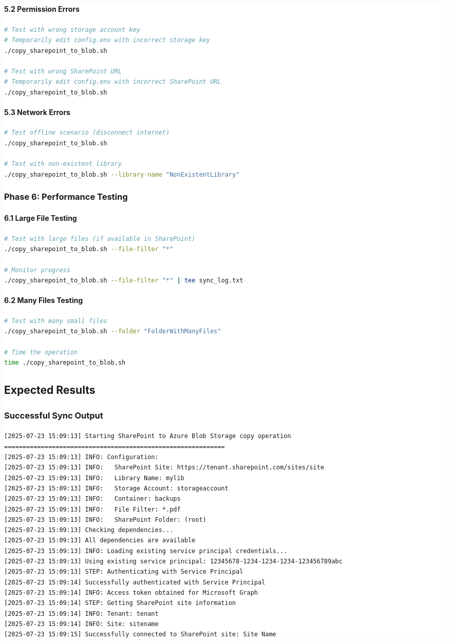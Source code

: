 #### 5.2 Permission Errors
```bash
# Test with wrong storage account key
# Temporarily edit config.env with incorrect storage key
./copy_sharepoint_to_blob.sh

# Test with wrong SharePoint URL
# Temporarily edit config.env with incorrect SharePoint URL
./copy_sharepoint_to_blob.sh
```

#### 5.3 Network Errors
```bash
# Test offline scenario (disconnect internet)
./copy_sharepoint_to_blob.sh

# Test with non-existent library
./copy_sharepoint_to_blob.sh --library-name "NonExistentLibrary"
```

### Phase 6: Performance Testing

#### 6.1 Large File Testing
```bash
# Test with large files (if available in SharePoint)
./copy_sharepoint_to_blob.sh --file-filter "*"

# Monitor progress
./copy_sharepoint_to_blob.sh --file-filter "*" | tee sync_log.txt
```

#### 6.2 Many Files Testing
```bash
# Test with many small files
./copy_sharepoint_to_blob.sh --folder "FolderWithManyFiles"

# Time the operation
time ./copy_sharepoint_to_blob.sh
```

## Expected Results

### Successful Sync Output
```
[2025-07-23 15:09:13] Starting SharePoint to Azure Blob Storage copy operation
============================================================
[2025-07-23 15:09:13] INFO: Configuration:
[2025-07-23 15:09:13] INFO:   SharePoint Site: https://tenant.sharepoint.com/sites/site
[2025-07-23 15:09:13] INFO:   Library Name: mylib
[2025-07-23 15:09:13] INFO:   Storage Account: storageaccount
[2025-07-23 15:09:13] INFO:   Container: backups
[2025-07-23 15:09:13] INFO:   File Filter: *.pdf
[2025-07-23 15:09:13] INFO:   SharePoint Folder: (root)
[2025-07-23 15:09:13] Checking dependencies...
[2025-07-23 15:09:13] All dependencies are available
[2025-07-23 15:09:13] INFO: Loading existing service principal credentials...
[2025-07-23 15:09:13] Using existing service principal: 12345678-1234-1234-1234-123456789abc
[2025-07-23 15:09:13] STEP: Authenticating with Service Principal
[2025-07-23 15:09:14] Successfully authenticated with Service Principal
[2025-07-23 15:09:14] INFO: Access token obtained for Microsoft Graph
[2025-07-23 15:09:14] STEP: Getting SharePoint site information
[2025-07-23 15:09:14] INFO: Tenant: tenant
[2025-07-23 15:09:14] INFO: Site: sitename
[2025-07-23 15:09:15] Successfully connected to SharePoint site: Site Name
```